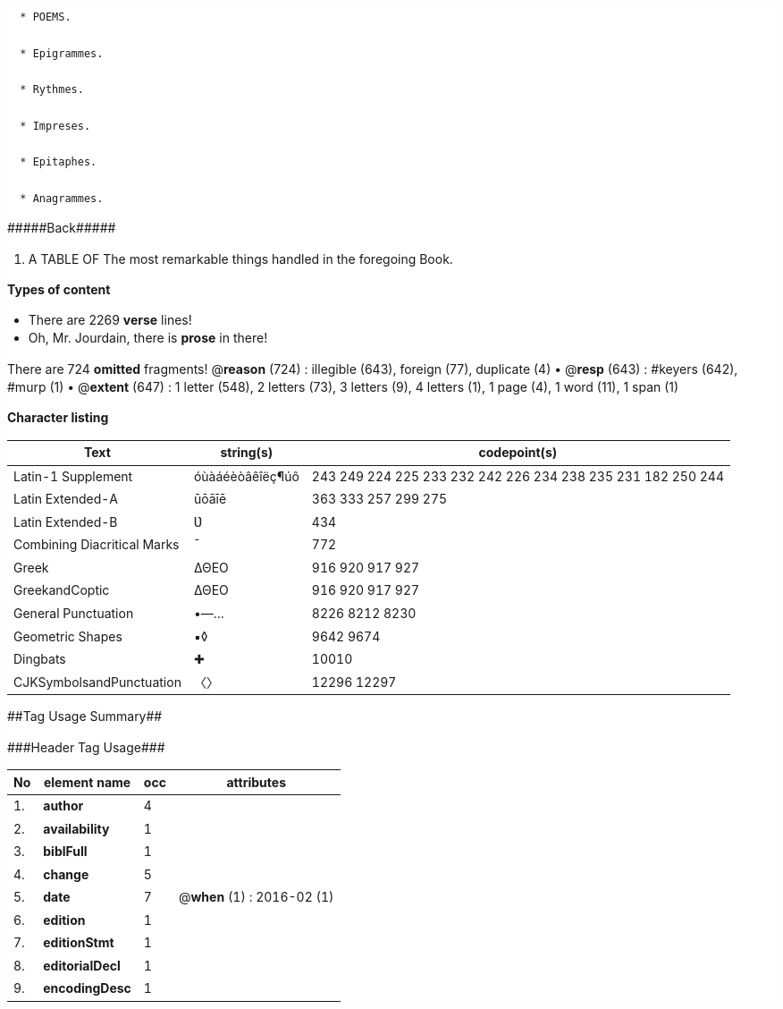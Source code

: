       * POEMS.

      * Epigrammes.

      * Rythmes.

      * Impreses.

      * Epitaphes.

      * Anagrammes.

#####Back#####

1. A TABLE OF The most remarkable things handled in the foregoing Book.

**Types of content**

  * There are 2269 **verse** lines!
  * Oh, Mr. Jourdain, there is **prose** in there!

There are 724 **omitted** fragments! 
 @__reason__ (724) : illegible (643), foreign (77), duplicate (4)  •  @__resp__ (643) : #keyers (642), #murp (1)  •  @__extent__ (647) : 1 letter (548), 2 letters (73), 3 letters (9), 4 letters (1), 1 page (4), 1 word (11), 1 span (1)

**Character listing**


|Text|string(s)|codepoint(s)|
|---|---|---|
|Latin-1 Supplement|óùàáéèòâêîëç¶úô|243 249 224 225 233 232 242 226 234 238 235 231 182 250 244|
|Latin Extended-A|ūōāīē|363 333 257 299 275|
|Latin Extended-B|Ʋ|434|
|Combining             Diacritical Marks|̄|772|
|Greek|ΔΘΕΟ|916 920 917 927|
|GreekandCoptic|ΔΘΕΟ|916 920 917 927|
|General Punctuation|•—…|8226 8212 8230|
|Geometric Shapes|▪◊|9642 9674|
|Dingbats|✚|10010|
|CJKSymbolsandPunctuation|〈〉|12296 12297|

##Tag Usage Summary##

###Header Tag Usage###

|No|element name|occ|attributes|
|---|---|---|---|
|1.|__author__|4||
|2.|__availability__|1||
|3.|__biblFull__|1||
|4.|__change__|5||
|5.|__date__|7| @__when__ (1) : 2016-02 (1)|
|6.|__edition__|1||
|7.|__editionStmt__|1||
|8.|__editorialDecl__|1||
|9.|__encodingDesc__|1||